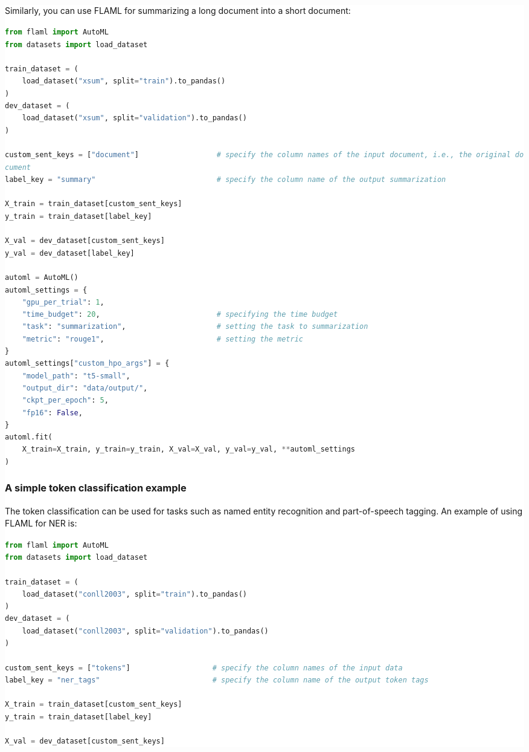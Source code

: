 Similarly, you can use FLAML for summarizing a long document into a short document: 

```python
from flaml import AutoML
from datasets import load_dataset

train_dataset = (
    load_dataset("xsum", split="train").to_pandas()
)
dev_dataset = (
    load_dataset("xsum", split="validation").to_pandas()
)

custom_sent_keys = ["document"]                  # specify the column names of the input document, i.e., the original document
label_key = "summary"                            # specify the column name of the output summarization

X_train = train_dataset[custom_sent_keys]
y_train = train_dataset[label_key]

X_val = dev_dataset[custom_sent_keys]
y_val = dev_dataset[label_key]

automl = AutoML()
automl_settings = {
    "gpu_per_trial": 1,
    "time_budget": 20,                           # specifying the time budget
    "task": "summarization",                     # setting the task to summarization
    "metric": "rouge1",                          # setting the metric 
}
automl_settings["custom_hpo_args"] = {
    "model_path": "t5-small",
    "output_dir": "data/output/",
    "ckpt_per_epoch": 5,
    "fp16": False,
}
automl.fit(
    X_train=X_train, y_train=y_train, X_val=X_val, y_val=y_val, **automl_settings
)
```

### A simple token classification example

The token classification can be used for tasks such as named entity recognition and part-of-speech tagging. An example of using FLAML for NER is:

```python
from flaml import AutoML
from datasets import load_dataset

train_dataset = (
    load_dataset("conll2003", split="train").to_pandas()
)
dev_dataset = (
    load_dataset("conll2003", split="validation").to_pandas()
)

custom_sent_keys = ["tokens"]                   # specify the column names of the input data
label_key = "ner_tags"                          # specify the column name of the output token tags

X_train = train_dataset[custom_sent_keys]
y_train = train_dataset[label_key]

X_val = dev_dataset[custom_sent_keys]
```